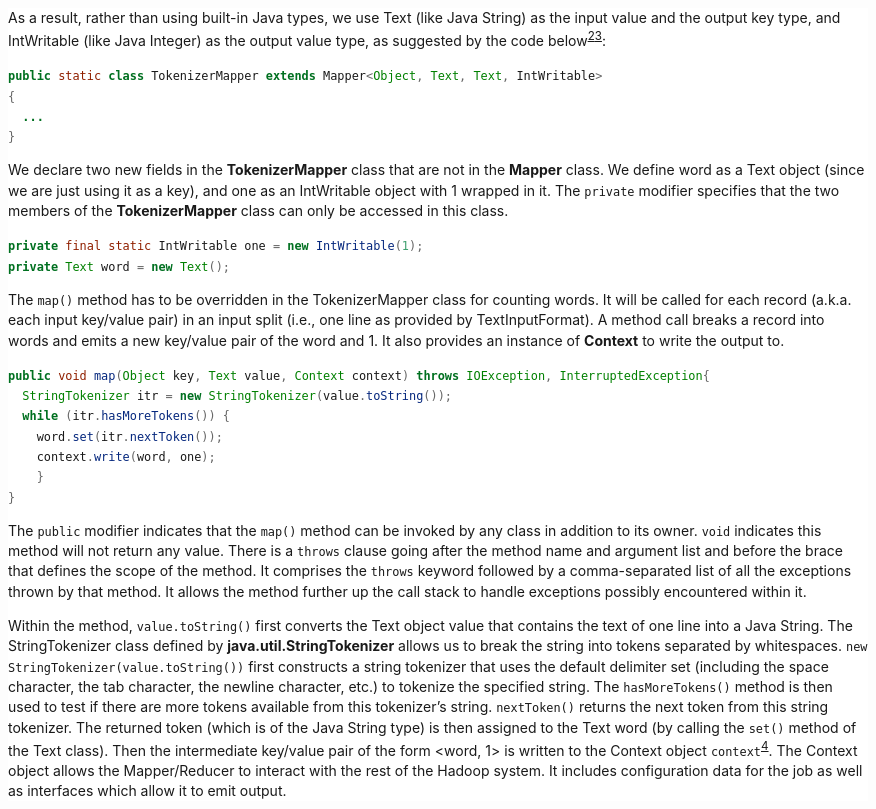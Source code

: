 
As a result, rather than using built-in Java types, we use Text (like Java String) as the input value and the output key type, and IntWritable (like Java Integer) as the output value type, as suggested by the code below<sup><a href="#footnote2">2</a></sup><sup><a href="#footnote3">3</a></sup>:

```java
public static class TokenizerMapper extends Mapper<Object, Text, Text, IntWritable>
{
  ...
}
```



We declare two new fields in the **TokenizerMapper** class that are not in the **Mapper** class. We define word as a Text object (since we are just using it as a key), and one as an IntWritable object with 1 wrapped in it. The `private` modifier specifies that the two members of the **TokenizerMapper** class can only be accessed in this class.

```java
private final static IntWritable one = new IntWritable(1);
private Text word = new Text();
```


The `map()` method has to be overridden in the TokenizerMapper class for counting words. It will be called for each record (a.k.a. each input key/value pair) in an input split (i.e., one line as provided by TextInputFormat). A method call breaks a record into words and emits a new key/value pair of the word and 1. It also provides an instance of **Context** to write the output to.

```java
public void map(Object key, Text value, Context context) throws IOException, InterruptedException{
  StringTokenizer itr = new StringTokenizer(value.toString());
  while (itr.hasMoreTokens()) {
    word.set(itr.nextToken());
    context.write(word, one);
    }
}
```

The `public` modifier indicates that the `map()` method can be invoked by any class in addition to its owner. `void` indicates this method will not return any value. There is a `throws` clause going after the method name and argument list and before the brace that defines the scope of the method. It comprises the `throws` keyword followed by a comma-separated list of all the exceptions thrown by that method. It allows the method further up the call stack to handle exceptions possibly encountered within it.


Within the method, `value.toString()` first converts the Text object value that contains the text of one line into a Java String. The StringTokenizer class defined by **java.util.StringTokenizer** allows us to break the string into tokens separated by whitespaces. `new StringTokenizer(value.toString())` first constructs a string tokenizer that uses the default delimiter set (including the space character, the tab character, the newline character, etc.) to tokenize the specified string. The `hasMoreTokens()` method is then used to test if there are more tokens available from this tokenizer’s string. `nextToken()` returns the next token from this string tokenizer. The returned token (which is of the Java String type) is then assigned to the Text word (by calling the `set()` method of the Text class). Then the intermediate key/value pair of the form <word, 1> is written to the Context object `context`<sup><a href="#footnote4">4</a></sup>. The Context object allows the Mapper/Reducer to interact with the rest of the Hadoop system. It includes configuration data for the job as well as interfaces which allow it to emit output.
